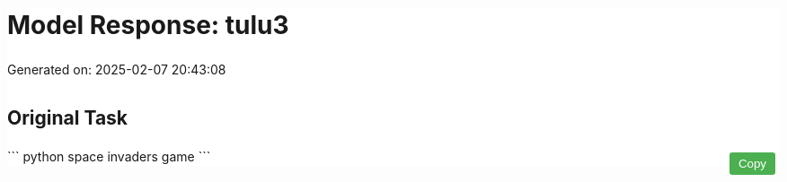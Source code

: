 # Model Response: tulu3
Generated on: 2025-02-07 20:43:08


<style>
.copy-button {
    position: absolute;
    top: 5px;
    right: 5px;
    padding: 5px 10px;
    background-color: #4CAF50;
    color: white;
    border: none;
    border-radius: 3px;
    cursor: pointer;
    z-index: 1;
}
.code-container {
    position: relative;
    margin: 10px 0;
}
.copy-button:hover {
    background-color: #45a049;
}
.copy-button:active {
    background-color: #3d8b40;
}
</style>

<script>
function copyCode(buttonElement) {
    const codeBlock = buttonElement.parentElement.querySelector('code');
    const range = document.createRange();
    range.selectNode(codeBlock);
    window.getSelection().removeAllRanges();
    window.getSelection().addRange(range);
    try {
        document.execCommand('copy');
        buttonElement.textContent = 'Copied!';
        setTimeout(() => {
            buttonElement.textContent = 'Copy';
        }, 2000);
    } catch(e) {
        console.error('Failed to copy text:', e);
        buttonElement.textContent = 'Failed to copy';
    }
    window.getSelection().removeAllRanges();
}
</script>


## Original Task
<div class="code-container">
<button class="copy-button" onclick="copyCode(this)">Copy</button>
```
python space invaders game
```
</div>
